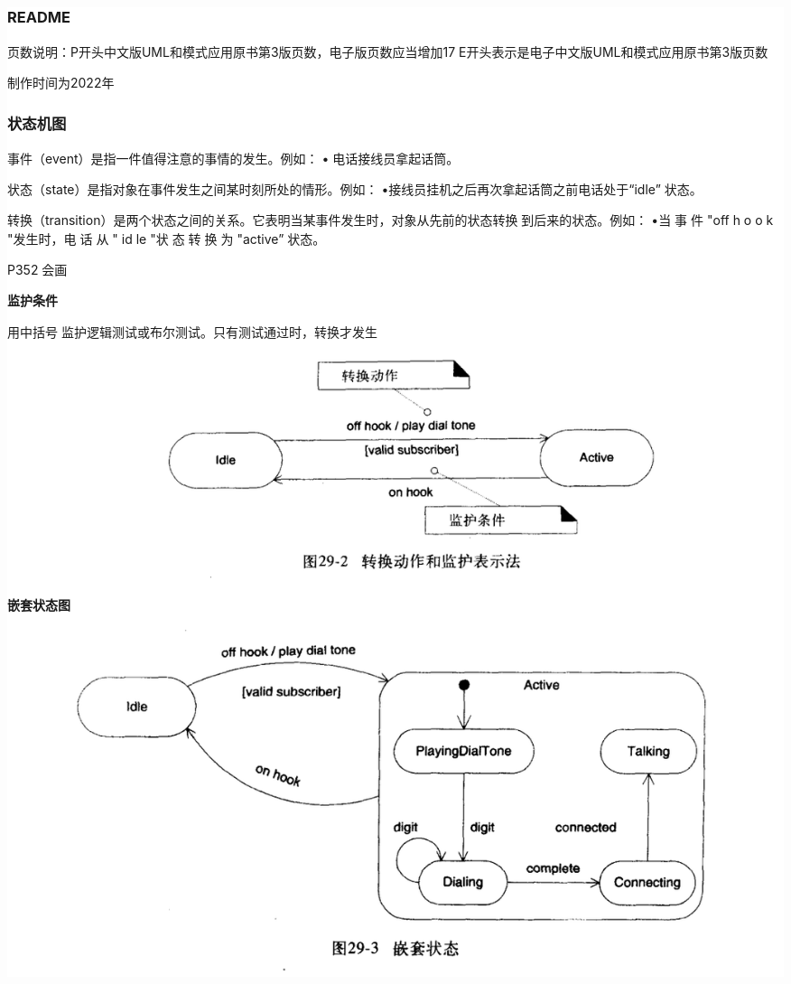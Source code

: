 

### README

页数说明：P开头中文版UML和模式应用原书第3版页数，电子版页数应当增加17 E开头表示是电子中文版UML和模式应用原书第3版页数

制作时间为2022年





### **状态机图** 

事件（event）是指一件值得注意的事情的发生。例如： • 电话接线员拿起话筒。 

状态（state）是指对象在事件发生之间某时刻所处的情形。例如： •接线员挂机之后再次拿起话筒之前电话处于“idle” 状态。 

转换（transition）是两个状态之间的关系。它表明当某事件发生时，对象从先前的状态转换  到后来的状态。例如： •当 事 件 "off h o o k "发生时，电 话 从 " id le "状 态 转 换 为 "active” 状态。

P352 会画

**监护条件** 

用中括号 监护逻辑测试或布尔测试。只有测试通过时，转换才发生

![image-20220626144717890](0宝的UML复习.assets/image-20220626144717890.png)



**嵌套状态图**

![](0宝的UML复习.assets/image-20220626144904884.png)
